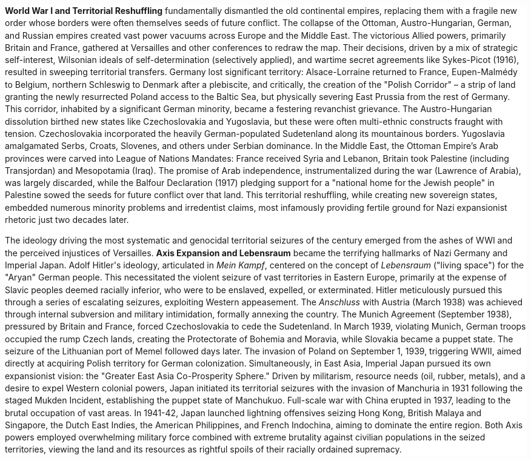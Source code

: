 **World War I and Territorial Reshuffling** fundamentally dismantled the old continental empires, replacing them with a fragile new order whose borders were often themselves seeds of future conflict. The collapse of the Ottoman, Austro-Hungarian, German, and Russian empires created vast power vacuums across Europe and the Middle East. The victorious Allied powers, primarily Britain and France, gathered at Versailles and other conferences to redraw the map. Their decisions, driven by a mix of strategic self-interest, Wilsonian ideals of self-determination (selectively applied), and wartime secret agreements like Sykes-Picot (1916), resulted in sweeping territorial transfers. Germany lost significant territory: Alsace-Lorraine returned to France, Eupen-Malmédy to Belgium, northern Schleswig to Denmark after a plebiscite, and critically, the creation of the "Polish Corridor" – a strip of land granting the newly resurrected Poland access to the Baltic Sea, but physically severing East Prussia from the rest of Germany. This corridor, inhabited by a significant German minority, became a festering revanchist grievance. The Austro-Hungarian dissolution birthed new states like Czechoslovakia and Yugoslavia, but these were often multi-ethnic constructs fraught with tension. Czechoslovakia incorporated the heavily German-populated Sudetenland along its mountainous borders. Yugoslavia amalgamated Serbs, Croats, Slovenes, and others under Serbian dominance. In the Middle East, the Ottoman Empire’s Arab provinces were carved into League of Nations Mandates: France received Syria and Lebanon, Britain took Palestine (including Transjordan) and Mesopotamia (Iraq). The promise of Arab independence, instrumentalized during the war (Lawrence of Arabia), was largely discarded, while the Balfour Declaration (1917) pledging support for a "national home for the Jewish people" in Palestine sowed the seeds for future conflict over that land. This territorial reshuffling, while creating new sovereign states, embedded numerous minority problems and irredentist claims, most infamously providing fertile ground for Nazi expansionist rhetoric just two decades later.

The ideology driving the most systematic and genocidal territorial seizures of the century emerged from the ashes of WWI and the perceived injustices of Versailles. **Axis Expansion and Lebensraum** became the terrifying hallmarks of Nazi Germany and Imperial Japan. Adolf Hitler's ideology, articulated in *Mein Kampf*, centered on the concept of *Lebensraum* ("living space") for the "Aryan" German people. This necessitated the violent seizure of vast territories in Eastern Europe, primarily at the expense of Slavic peoples deemed racially inferior, who were to be enslaved, expelled, or exterminated. Hitler meticulously pursued this through a series of escalating seizures, exploiting Western appeasement. The *Anschluss* with Austria (March 1938) was achieved through internal subversion and military intimidation, formally annexing the country. The Munich Agreement (September 1938), pressured by Britain and France, forced Czechoslovakia to cede the Sudetenland. In March 1939, violating Munich, German troops occupied the rump Czech lands, creating the Protectorate of Bohemia and Moravia, while Slovakia became a puppet state. The seizure of the Lithuanian port of Memel followed days later. The invasion of Poland on September 1, 1939, triggering WWII, aimed directly at acquiring Polish territory for German colonization. Simultaneously, in East Asia, Imperial Japan pursued its own expansionist vision: the "Greater East Asia Co-Prosperity Sphere." Driven by militarism, resource needs (oil, rubber, metals), and a desire to expel Western colonial powers, Japan initiated its territorial seizures with the invasion of Manchuria in 1931 following the staged Mukden Incident, establishing the puppet state of Manchukuo. Full-scale war with China erupted in 1937, leading to the brutal occupation of vast areas. In 1941-42, Japan launched lightning offensives seizing Hong Kong, British Malaya and Singapore, the Dutch East Indies, the American Philippines, and French Indochina, aiming to dominate the entire region. Both Axis powers employed overwhelming military force combined with extreme brutality against civilian populations in the seized territories, viewing the land and its resources as rightful spoils of their racially ordained supremacy.
